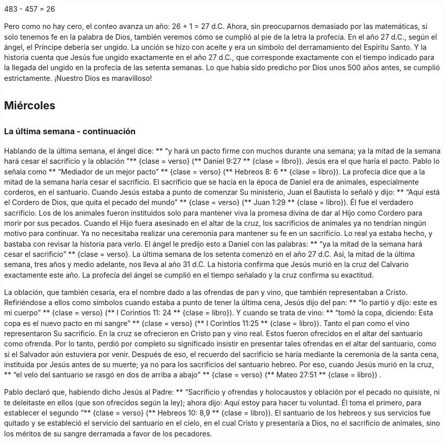 483 - 457 = 26

Pero como no hay cero, el conteo avanza un año: 26 + 1 = 27 d.C. Ahora, sin preocuparnos demasiado por las matemáticas, si solo tenemos fe en la palabra de Dios, también veremos cómo se cumplió al pie de la letra la profecía. En el año 27 d.C., según el ángel, el Príncipe debería ser ungido. La unción se hizo con aceite y era un símbolo del derramamiento del Espíritu Santo. Y la historia cuenta que Jesús fue ungido exactamente en el año 27 d.C., que corresponde exactamente con el tiempo indicado para la llegada del ungido en la profecía de las setenta semanas. Lo que había sido predicho por Dios unos 500 años antes, se cumplió estrictamente. ¡Nuestro Dios es maravilloso! 

## Miércoles 

### La última semana - continuación

Hablando de la última semana, el ángel dice: ** “y hará un pacto firme con muchos durante una semana; ya la mitad de la semana hará cesar el sacrificio y la oblación ”** {clase = verso} (** Daniel 9:27 ** {clase = libro}). Jesús era el que haría el pacto. Pablo lo señala como ** “Mediador de un mejor pacto” ** {clase = verso} (** Hebreos 8: 6 ** {clase = libro}). La profecía dice que a la mitad de la semana haría cesar el sacrificio. El sacrificio que se hacía en la época de Daniel era de animales, especialmente corderos, en el santuario. Cuando Jesús estaba a punto de comenzar Su ministerio, Juan el Bautista lo señaló y dijo: ** “Aquí está el Cordero de Dios, que quita el pecado del mundo” ** {clase = verso} (** Juan 1:29 ** {clase = libro}). Él fue el verdadero sacrificio. Los de los animales fueron instituidos solo para mantener viva la promesa divina de dar al Hijo como Cordero para morir por sus pecados. Cuando el Hijo fuera asesinado en el altar de la cruz, los sacrificios de animales ya no tendrían ningún motivo para continuar. Ya no necesitaba realizar una ceremonia para mantener su fe en un sacrificio. Lo real ya estaba hecho, y bastaba con revisar la historia para verlo. El ángel le predijo esto a Daniel con las palabras: ** “ya la mitad de la semana hará cesar el sacrificio” ** {clase = verso}. La última semana de los setenta comenzó en el año 27 d.C. Así, la mitad de la última semana, tres años y medio adelante, nos lleva al año 31 d.C. La historia confirma que Jesús murió en la cruz del Calvario exactamente este año. La profecía del ángel se cumplió en el tiempo señalado y la cruz confirma su exactitud.

La oblación, que también cesaría, era el nombre dado a las ofrendas de pan y vino, que también representaban a Cristo. Refiriéndose a ellos como símbolos cuando estaba a punto de tener la última cena, Jesús dijo del pan: ** “lo partió y dijo: este es mi cuerpo” ** {clase = verso} (** I Corintios 11: 24 ** {clase = libro}). Y cuando se trata de vino: ** “tomó la copa, diciendo: Esta copa es el nuevo pacto en mi sangre” ** {clase = verso} (** I Corintios 11:25 ** {clase = libro}). Tanto el pan como el vino representaron Su sacrificio. En la cruz se ofrecieron en Cristo pan y vino real. Estos fueron ofrecidos en el altar del santuario como ofrenda. Por lo tanto, perdió por completo su significado insistir en presentar tales ofrendas en el altar del santuario, como si el Salvador aún estuviera por venir. Después de eso, el recuerdo del sacrificio se haría mediante la ceremonia de la santa cena, instituida por Jesús antes de su muerte; ya no para los sacrificios del santuario hebreo. Por eso, cuando Jesús murió en la cruz, ** “el velo del santuario se rasgó en dos de arriba a abajo” ** {clase = verso} (** Mateo 27:51 ** {clase = libro}) .

Pablo declaró que, habiendo dicho Jesús al Padre: ** “Sacrificio y ofrendas y holocaustos y oblación por el pecado no quisiste, ni te deleitaste en ellos (que son ofrecidos según la ley); ahora dijo: Aquí estoy para hacer tu voluntad. Él toma el primero, para establecer el segundo ”** {clase = verso} (** Hebreos 10: 8,9 ** {clase = libro}). El santuario de los hebreos y sus servicios fue quitado y se estableció el servicio del santuario en el cielo, en el cual Cristo y presentaría a Dios, no el sacrificio de animales, sino los méritos de su sangre derramada a favor de los pecadores. 
